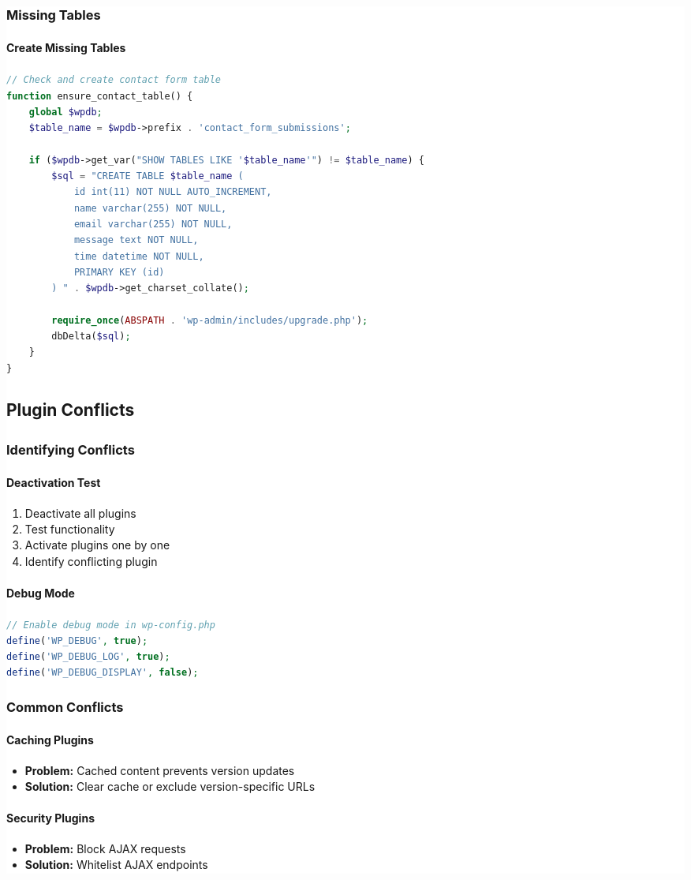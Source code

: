 ### Missing Tables

#### Create Missing Tables
```php
// Check and create contact form table
function ensure_contact_table() {
    global $wpdb;
    $table_name = $wpdb->prefix . 'contact_form_submissions';
    
    if ($wpdb->get_var("SHOW TABLES LIKE '$table_name'") != $table_name) {
        $sql = "CREATE TABLE $table_name (
            id int(11) NOT NULL AUTO_INCREMENT,
            name varchar(255) NOT NULL,
            email varchar(255) NOT NULL,
            message text NOT NULL,
            time datetime NOT NULL,
            PRIMARY KEY (id)
        ) " . $wpdb->get_charset_collate();
        
        require_once(ABSPATH . 'wp-admin/includes/upgrade.php');
        dbDelta($sql);
    }
}
```

## Plugin Conflicts

### Identifying Conflicts

#### Deactivation Test
1. Deactivate all plugins
2. Test functionality
3. Activate plugins one by one
4. Identify conflicting plugin

#### Debug Mode
```php
// Enable debug mode in wp-config.php
define('WP_DEBUG', true);
define('WP_DEBUG_LOG', true);
define('WP_DEBUG_DISPLAY', false);
```

### Common Conflicts

#### Caching Plugins
- **Problem:** Cached content prevents version updates
- **Solution:** Clear cache or exclude version-specific URLs

#### Security Plugins
- **Problem:** Block AJAX requests
- **Solution:** Whitelist AJAX endpoints

